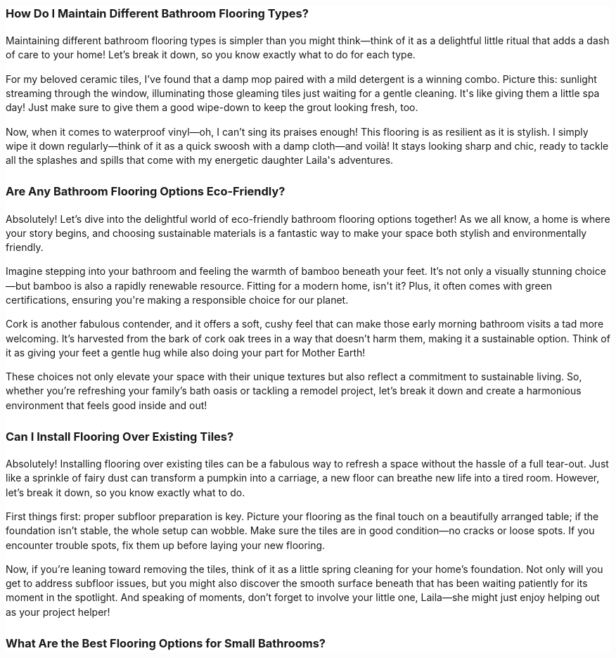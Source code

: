 ### How Do I Maintain Different Bathroom Flooring Types?

Maintaining different bathroom flooring types is simpler than you might think—think of it as a delightful little ritual that adds a dash of care to your home! Let’s break it down, so you know exactly what to do for each type.

For my beloved ceramic tiles, I’ve found that a damp mop paired with a mild detergent is a winning combo. Picture this: sunlight streaming through the window, illuminating those gleaming tiles just waiting for a gentle cleaning. It's like giving them a little spa day! Just make sure to give them a good wipe-down to keep the grout looking fresh, too.

Now, when it comes to waterproof vinyl—oh, I can’t sing its praises enough! This flooring is as resilient as it is stylish. I simply wipe it down regularly—think of it as a quick swoosh with a damp cloth—and voilà! It stays looking sharp and chic, ready to tackle all the splashes and spills that come with my energetic daughter Laila's adventures.

### Are Any Bathroom Flooring Options Eco-Friendly?

Absolutely! Let’s dive into the delightful world of eco-friendly bathroom flooring options together! As we all know, a home is where your story begins, and choosing sustainable materials is a fantastic way to make your space both stylish and environmentally friendly.

Imagine stepping into your bathroom and feeling the warmth of bamboo beneath your feet. It’s not only a visually stunning choice—but bamboo is also a rapidly renewable resource. Fitting for a modern home, isn't it? Plus, it often comes with green certifications, ensuring you're making a responsible choice for our planet.

Cork is another fabulous contender, and it offers a soft, cushy feel that can make those early morning bathroom visits a tad more welcoming. It’s harvested from the bark of cork oak trees in a way that doesn’t harm them, making it a sustainable option. Think of it as giving your feet a gentle hug while also doing your part for Mother Earth!

These choices not only elevate your space with their unique textures but also reflect a commitment to sustainable living. So, whether you’re refreshing your family’s bath oasis or tackling a remodel project, let’s break it down and create a harmonious environment that feels good inside and out!

### Can I Install Flooring Over Existing Tiles?

Absolutely! Installing flooring over existing tiles can be a fabulous way to refresh a space without the hassle of a full tear-out. Just like a sprinkle of fairy dust can transform a pumpkin into a carriage, a new floor can breathe new life into a tired room. However, let’s break it down, so you know exactly what to do.

First things first: proper subfloor preparation is key. Picture your flooring as the final touch on a beautifully arranged table; if the foundation isn’t stable, the whole setup can wobble. Make sure the tiles are in good condition—no cracks or loose spots. If you encounter trouble spots, fix them up before laying your new flooring.

Now, if you’re leaning toward removing the tiles, think of it as a little spring cleaning for your home’s foundation. Not only will you get to address subfloor issues, but you might also discover the smooth surface beneath that has been waiting patiently for its moment in the spotlight. And speaking of moments, don’t forget to involve your little one, Laila—she might just enjoy helping out as your project helper!

### What Are the Best Flooring Options for Small Bathrooms?
